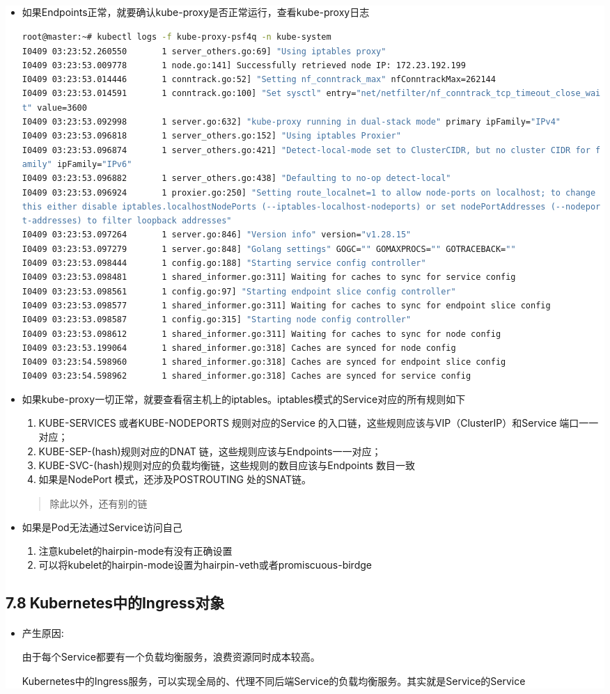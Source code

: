 * 如果Endpoints正常，就要确认kube-proxy是否正常运行，查看kube-proxy日志

  ~~~bash
  root@master:~# kubectl logs -f kube-proxy-psf4q -n kube-system
  I0409 03:23:52.260550       1 server_others.go:69] "Using iptables proxy"
  I0409 03:23:53.009778       1 node.go:141] Successfully retrieved node IP: 172.23.192.199
  I0409 03:23:53.014446       1 conntrack.go:52] "Setting nf_conntrack_max" nfConntrackMax=262144
  I0409 03:23:53.014591       1 conntrack.go:100] "Set sysctl" entry="net/netfilter/nf_conntrack_tcp_timeout_close_wait" value=3600
  I0409 03:23:53.092998       1 server.go:632] "kube-proxy running in dual-stack mode" primary ipFamily="IPv4"
  I0409 03:23:53.096818       1 server_others.go:152] "Using iptables Proxier"
  I0409 03:23:53.096874       1 server_others.go:421] "Detect-local-mode set to ClusterCIDR, but no cluster CIDR for family" ipFamily="IPv6"
  I0409 03:23:53.096882       1 server_others.go:438] "Defaulting to no-op detect-local"
  I0409 03:23:53.096924       1 proxier.go:250] "Setting route_localnet=1 to allow node-ports on localhost; to change this either disable iptables.localhostNodePorts (--iptables-localhost-nodeports) or set nodePortAddresses (--nodeport-addresses) to filter loopback addresses"
  I0409 03:23:53.097264       1 server.go:846] "Version info" version="v1.28.15"
  I0409 03:23:53.097279       1 server.go:848] "Golang settings" GOGC="" GOMAXPROCS="" GOTRACEBACK=""
  I0409 03:23:53.098444       1 config.go:188] "Starting service config controller"
  I0409 03:23:53.098481       1 shared_informer.go:311] Waiting for caches to sync for service config
  I0409 03:23:53.098561       1 config.go:97] "Starting endpoint slice config controller"
  I0409 03:23:53.098577       1 shared_informer.go:311] Waiting for caches to sync for endpoint slice config
  I0409 03:23:53.098587       1 config.go:315] "Starting node config controller"
  I0409 03:23:53.098612       1 shared_informer.go:311] Waiting for caches to sync for node config
  I0409 03:23:53.199064       1 shared_informer.go:318] Caches are synced for node config
  I0409 03:23:54.598960       1 shared_informer.go:318] Caches are synced for endpoint slice config
  I0409 03:23:54.598962       1 shared_informer.go:318] Caches are synced for service config
  ~~~

* 如果kube-proxy一切正常，就要查看宿主机上的iptables。iptables模式的Service对应的所有规则如下

  1. KUBE-SERVICES 或者KUBE-NODEPORTS 规则对应的Service 的入口链，这些规则应该与VIP（ClusterIP）和Service 端口一一对应；
  2. KUBE-SEP-(hash)规则对应的DNAT 链，这些规则应该与Endpoints一一对应；
  3. KUBE-SVC-(hash)规则对应的负载均衡链，这些规则的数目应该与Endpoints 数目一致
  4. 如果是NodePort 模式，还涉及POSTROUTING 处的SNAT链。

  > 除此以外，还有别的链

* 如果是Pod无法通过Service访问自己

  1. 注意kubelet的hairpin-mode有没有正确设置
  2. 可以将kubelet的hairpin-mode设置为hairpin-veth或者promiscuous-birdge

## 7.8 Kubernetes中的Ingress对象

* 产生原因:

  由于每个Service都要有一个负载均衡服务，浪费资源同时成本较高。

  Kubernetes中的Ingress服务，可以实现全局的、代理不同后端Service的负载均衡服务。其实就是Service的Service
